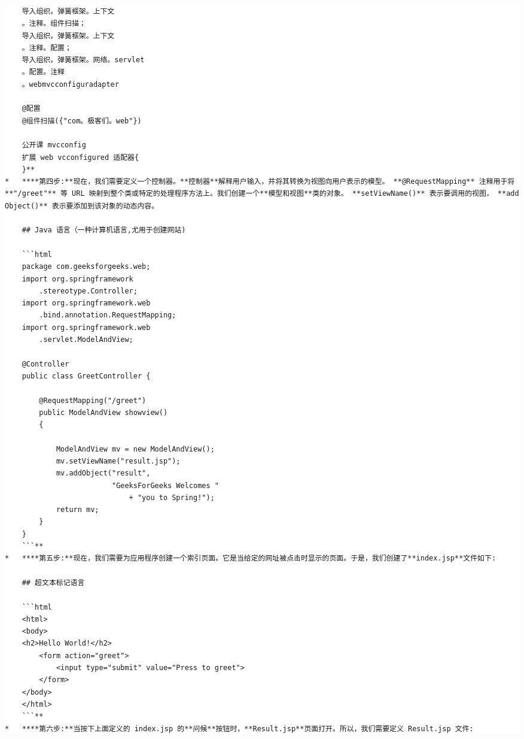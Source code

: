         导入组织。弹簧框架。上下文
        。注释。组件扫描；
        导入组织。弹簧框架。上下文
        。注释。配置；
        导入组织。弹簧框架。网络。servlet
        。配置。注释
        。webmvcconfiguradapter

        @配置
        @组件扫描({"com。极客们。web"})

        公开课 mvcconfig
        扩展 web vcconfigured 适配器{
        }** 
    *   ****第四步:**现在，我们需要定义一个控制器。**控制器**解释用户输入，并将其转换为视图向用户表示的模型。 **@RequestMapping** 注释用于将 **"/greet"** 等 URL 映射到整个类或特定的处理程序方法上。我们创建一个**模型和视图**类的对象。 **setViewName()** 表示要调用的视图， **addObject()** 表示要添加到该对象的动态内容。

        ## Java 语言（一种计算机语言,尤用于创建网站)

        ```html
        package com.geeksforgeeks.web;
        import org.springframework
            .stereotype.Controller;
        import org.springframework.web
            .bind.annotation.RequestMapping;
        import org.springframework.web
            .servlet.ModelAndView;

        @Controller
        public class GreetController {

            @RequestMapping("/greet")
            public ModelAndView showview()
            {

                ModelAndView mv = new ModelAndView();
                mv.setViewName("result.jsp");
                mv.addObject("result",
                             "GeeksForGeeks Welcomes "
                                 + "you to Spring!");
                return mv;
            }
        }
        ```** 
    *   ****第五步:**现在，我们需要为应用程序创建一个索引页面。它是当给定的网址被点击时显示的页面。于是，我们创建了**index.jsp**文件如下:

        ## 超文本标记语言

        ```html
        <html>
        <body>
        <h2>Hello World!</h2>
            <form action="greet">
                <input type="submit" value="Press to greet">
            </form>
        </body>
        </html>
        ```** 
    *   ****第六步:**当按下上面定义的 index.jsp 的**问候**按钮时，**Result.jsp**页面打开。所以，我们需要定义 Result.jsp 文件:
